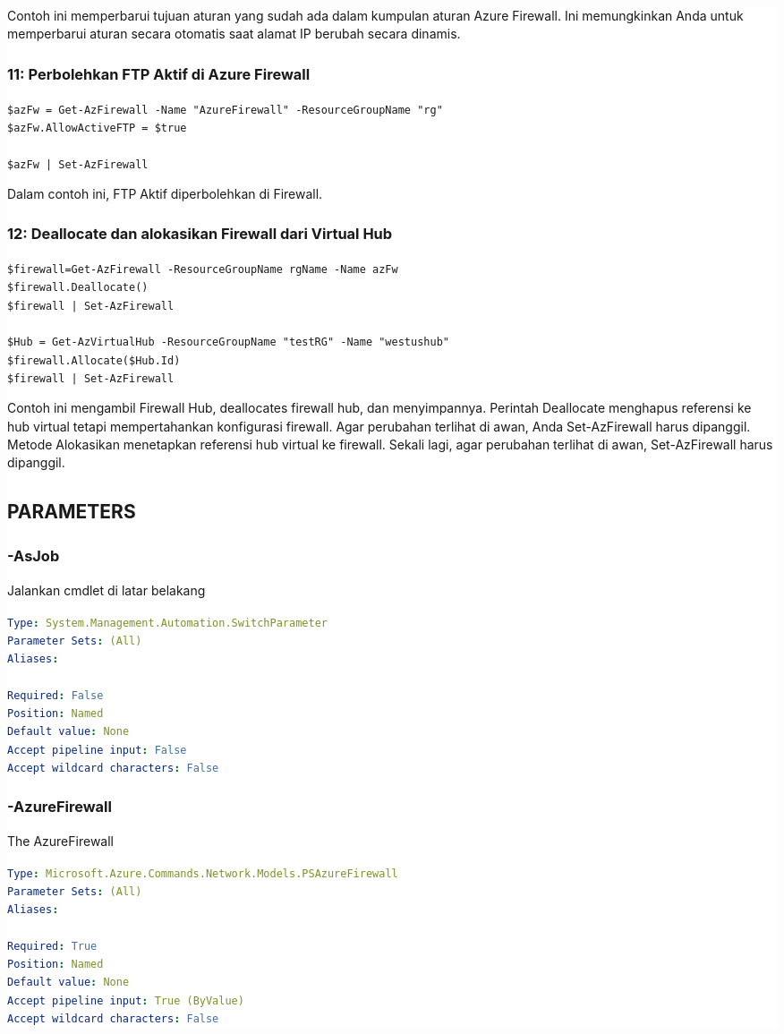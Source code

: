 Contoh ini memperbarui tujuan aturan yang sudah ada dalam kumpulan aturan Azure Firewall. Ini memungkinkan Anda untuk memperbarui aturan secara otomatis saat alamat IP berubah secara dinamis.

### 11: Perbolehkan FTP Aktif di Azure Firewall
```
$azFw = Get-AzFirewall -Name "AzureFirewall" -ResourceGroupName "rg"
$azFw.AllowActiveFTP = $true

$azFw | Set-AzFirewall
```

Dalam contoh ini, FTP Aktif diperbolehkan di Firewall.

### 12: Deallocate dan alokasikan Firewall dari Virtual Hub
```
$firewall=Get-AzFirewall -ResourceGroupName rgName -Name azFw
$firewall.Deallocate()
$firewall | Set-AzFirewall

$Hub = Get-AzVirtualHub -ResourceGroupName "testRG" -Name "westushub"
$firewall.Allocate($Hub.Id)
$firewall | Set-AzFirewall
```
Contoh ini mengambil Firewall Hub, deallocates firewall hub, dan menyimpannya. Perintah Deallocate menghapus referensi ke hub virtual tetapi mempertahankan konfigurasi firewall. Agar perubahan terlihat di awan, Anda Set-AzFirewall harus dipanggil.
Metode Alokasikan menetapkan referensi hub virtual ke firewall. Sekali lagi, agar perubahan terlihat di awan, Set-AzFirewall harus dipanggil.

## PARAMETERS

### -AsJob
Jalankan cmdlet di latar belakang

```yaml
Type: System.Management.Automation.SwitchParameter
Parameter Sets: (All)
Aliases:

Required: False
Position: Named
Default value: None
Accept pipeline input: False
Accept wildcard characters: False
```

### -AzureFirewall
The AzureFirewall

```yaml
Type: Microsoft.Azure.Commands.Network.Models.PSAzureFirewall
Parameter Sets: (All)
Aliases:

Required: True
Position: Named
Default value: None
Accept pipeline input: True (ByValue)
Accept wildcard characters: False
```
